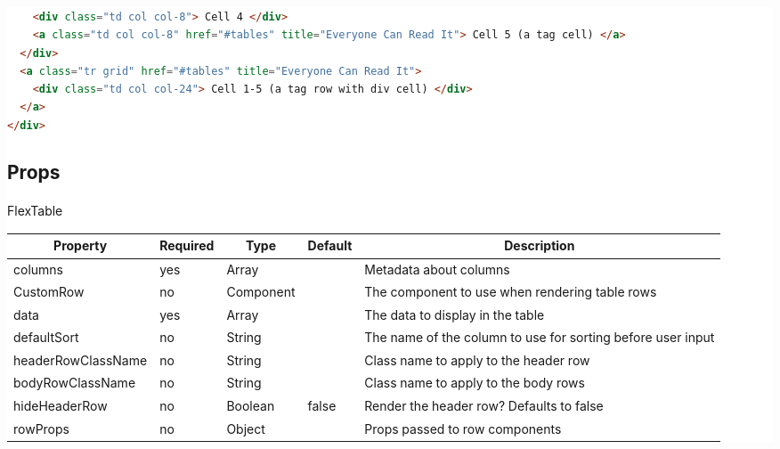 ```html
    <div class="td col col-8"> Cell 4 </div>
    <a class="td col col-8" href="#tables" title="Everyone Can Read It"> Cell 5 (a tag cell) </a>
  </div>
  <a class="tr grid" href="#tables" title="Everyone Can Read It">
    <div class="td col col-24"> Cell 1-5 (a tag row with div cell) </div>
  </a>
</div>
```

## Props

FlexTable

Property           | Required | Type      | Default | Description
-------------------|----------|-----------|---------|------------
columns            | yes      | Array     |         | Metadata about columns
CustomRow          | no       | Component |         | The component to use when rendering table rows
data               | yes      | Array     |         | The data to display in the table
defaultSort        | no       | String    |         | The name of the column to use for sorting before user input
headerRowClassName | no       | String    |         | Class name to apply to the header row
bodyRowClassName   | no       | String    |         | Class name to apply to the body rows
hideHeaderRow      | no       | Boolean   | false   | Render the header row? Defaults to false
rowProps           | no       | Object    |         | Props passed to row components
